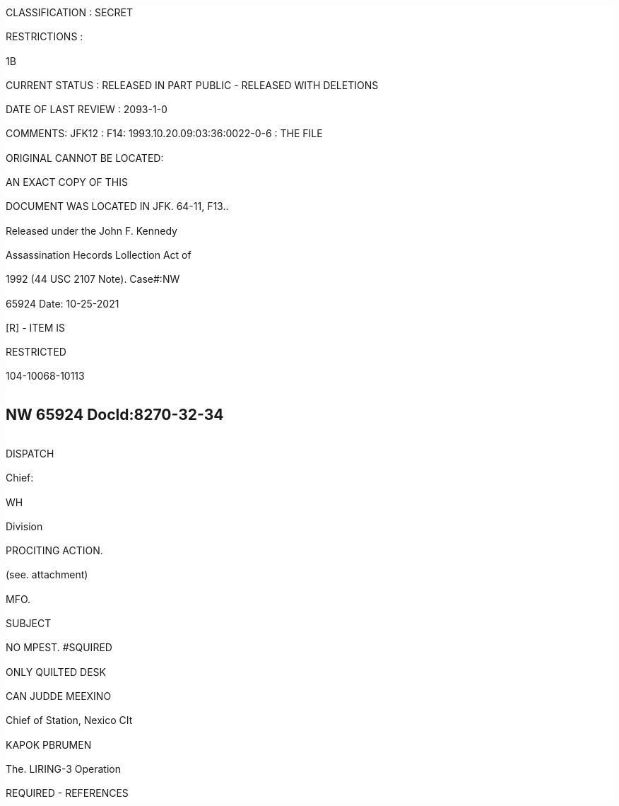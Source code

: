 CLASSIFICATION : SECRET

RESTRICTIONS :

1B

CURRENT STATUS : RELEASED IN PART PUBLIC - RELEASED WITH DELETIONS

DATE OF LAST REVIEW : 2093-1-0

COMMENTS: JFK12 : F14: 1993.10.20.09:03:36:0022-0-6 : THE FILE

ORIGINAL CANNOT BE LOCATED:

AN EXACT COPY OF THIS

DOCUMENT WAS LOCATED IN JFK. 64-11, F13..

Released under the John F. Kennedy

Assassination Hecords Lollection Act of

1992 (44 USC 2107 Note). Case#:NW

65924 Date: 10-25-2021

[R] - ITEM IS

RESTRICTED

104-10068-10113

NW 65924 Docld:8270-32-34
---

##
DISPATCH

Chief:

WH

Division

PROCITING ACTION.

(see. attachment)

MFO.

SUBJECT

NO MPEST. #SQUIRED

ONLY QUILTED DESK

CAN JUDDE MEEXINO

Chief of Station, Nexico CIt

KAPOK PBRUMEN

The. LIRING-3 Operation

REQUIRED - REFERENCES
